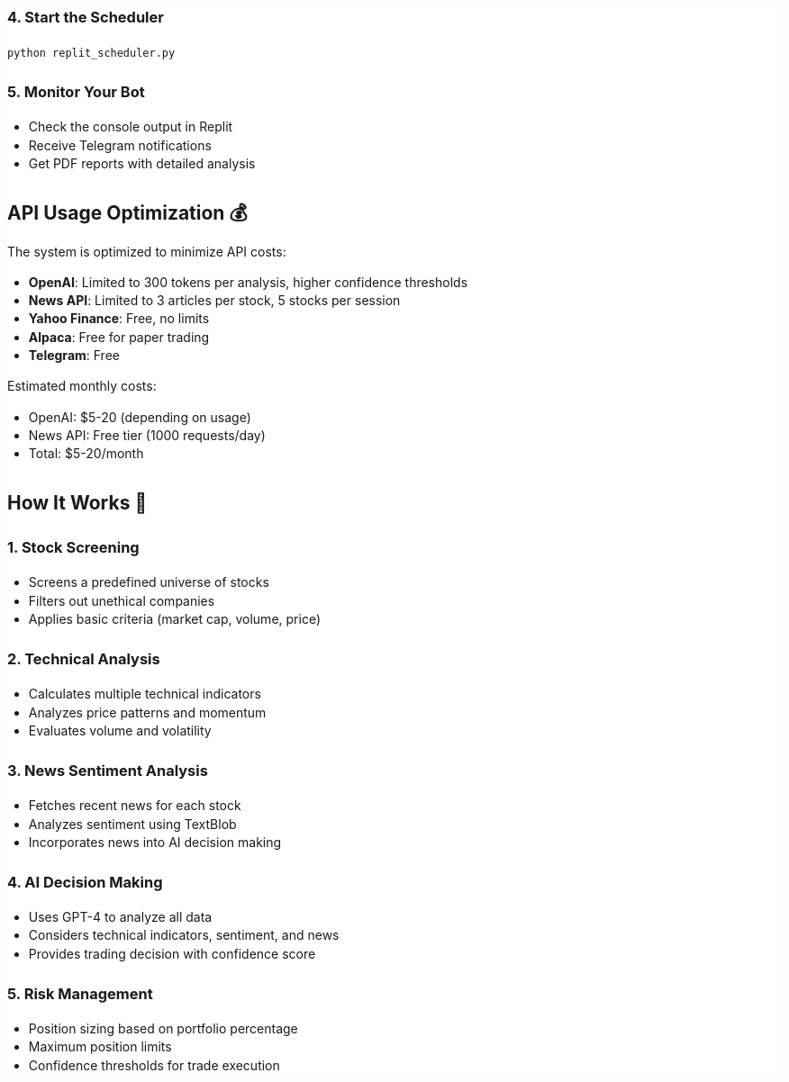 ### 4. Start the Scheduler
```bash
python replit_scheduler.py
```

### 5. Monitor Your Bot
- Check the console output in Replit
- Receive Telegram notifications
- Get PDF reports with detailed analysis

## API Usage Optimization 💰

The system is optimized to minimize API costs:

- **OpenAI**: Limited to 300 tokens per analysis, higher confidence thresholds
- **News API**: Limited to 3 articles per stock, 5 stocks per session
- **Yahoo Finance**: Free, no limits
- **Alpaca**: Free for paper trading
- **Telegram**: Free

Estimated monthly costs:
- OpenAI: $5-20 (depending on usage)
- News API: Free tier (1000 requests/day)
- Total: $5-20/month

## How It Works 🔧

### 1. Stock Screening
- Screens a predefined universe of stocks
- Filters out unethical companies
- Applies basic criteria (market cap, volume, price)

### 2. Technical Analysis
- Calculates multiple technical indicators
- Analyzes price patterns and momentum
- Evaluates volume and volatility

### 3. News Sentiment Analysis
- Fetches recent news for each stock
- Analyzes sentiment using TextBlob
- Incorporates news into AI decision making

### 4. AI Decision Making
- Uses GPT-4 to analyze all data
- Considers technical indicators, sentiment, and news
- Provides trading decision with confidence score

### 5. Risk Management
- Position sizing based on portfolio percentage
- Maximum position limits
- Confidence thresholds for trade execution
